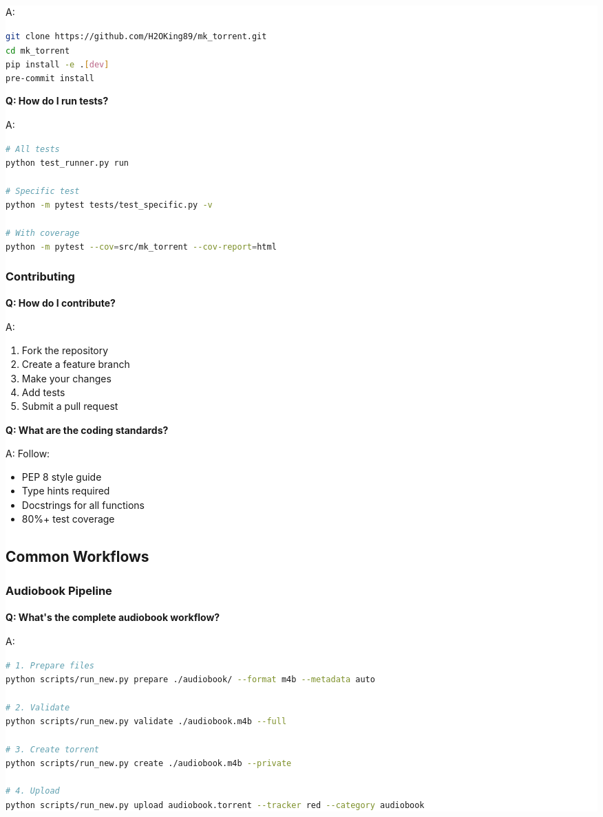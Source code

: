 A:
```bash
git clone https://github.com/H2OKing89/mk_torrent.git
cd mk_torrent
pip install -e .[dev]
pre-commit install
```

**Q: How do I run tests?**

A:
```bash
# All tests
python test_runner.py run

# Specific test
python -m pytest tests/test_specific.py -v

# With coverage
python -m pytest --cov=src/mk_torrent --cov-report=html
```

### Contributing
**Q: How do I contribute?**

A:
1. Fork the repository
2. Create a feature branch
3. Make your changes
4. Add tests
5. Submit a pull request

**Q: What are the coding standards?**

A: Follow:
- PEP 8 style guide
- Type hints required
- Docstrings for all functions
- 80%+ test coverage

## Common Workflows

### Audiobook Pipeline
**Q: What's the complete audiobook workflow?**

A:
```bash
# 1. Prepare files
python scripts/run_new.py prepare ./audiobook/ --format m4b --metadata auto

# 2. Validate
python scripts/run_new.py validate ./audiobook.m4b --full

# 3. Create torrent
python scripts/run_new.py create ./audiobook.m4b --private

# 4. Upload
python scripts/run_new.py upload audiobook.torrent --tracker red --category audiobook
```
